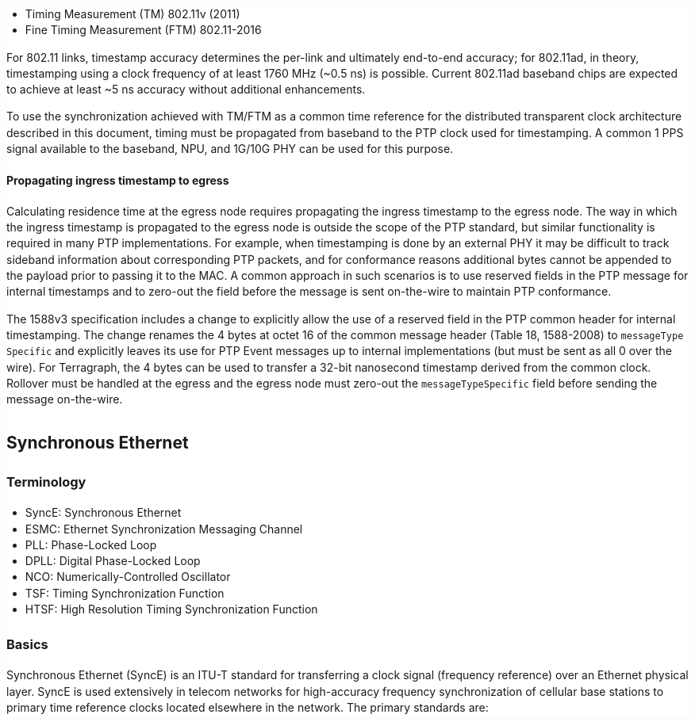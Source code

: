 * Timing Measurement (TM) 802.11v (2011)
* Fine Timing Measurement (FTM) 802.11-2016

For 802.11 links, timestamp accuracy determines the per-link and ultimately
end-to-end accuracy; for 802.11ad, in theory, timestamping using a clock
frequency of at least 1760 MHz (~0.5 ns) is possible. Current 802.11ad baseband
chips are expected to achieve at least ~5 ns accuracy without additional
enhancements.

To use the synchronization achieved with TM/FTM as a common time reference for
the distributed transparent clock architecture described in this document,
timing must be propagated from baseband to the PTP clock used for timestamping.
A common 1 PPS signal available to the baseband, NPU, and 1G/10G PHY can be used
for this purpose.

<a id="ptp-synce-propagating-ingress-timestamp-to-egress"></a>

#### Propagating ingress timestamp to egress
Calculating residence time at the egress node requires propagating the ingress
timestamp to the egress node. The way in which the ingress timestamp is
propagated to the egress node is outside the scope of the PTP standard, but
similar functionality is required in many PTP implementations. For example, when
timestamping is done by an external PHY it may be difficult to track sideband
information about corresponding PTP packets, and for conformance reasons
additional bytes cannot be appended to the payload prior to passing it to the
MAC. A common approach in such scenarios is to use reserved fields in the PTP
message for internal timestamps and to zero-out the field before the message is
sent on-the-wire to maintain PTP conformance.

The 1588v3 specification includes a change to explicitly allow the use of a
reserved field in the PTP common header for internal timestamping. The change
renames the 4 bytes at octet 16 of the common message header (Table 18,
1588-2008) to `messageTypeSpecific` and explicitly leaves its use for PTP Event
messages up to internal implementations (but must be sent as all 0 over the
wire). For Terragraph, the 4 bytes can be used to transfer a 32-bit nanosecond
timestamp derived from the common clock. Rollover must be handled at the egress
and the egress node must zero-out the `messageTypeSpecific` field before sending
the message on-the-wire.

## Synchronous Ethernet

### Terminology
* SyncE: Synchronous Ethernet
* ESMC: Ethernet Synchronization Messaging Channel
* PLL: Phase-Locked Loop
* DPLL: Digital Phase-Locked Loop
* NCO: Numerically-Controlled Oscillator
* TSF: Timing Synchronization Function
* HTSF: High Resolution Timing Synchronization Function

### Basics
Synchronous Ethernet (SyncE) is an ITU-T standard for transferring a clock
signal (frequency reference) over an Ethernet physical layer. SyncE is used
extensively in telecom networks for high-accuracy frequency synchronization of
cellular base stations to primary time reference clocks located elsewhere in the
network. The primary standards are:
